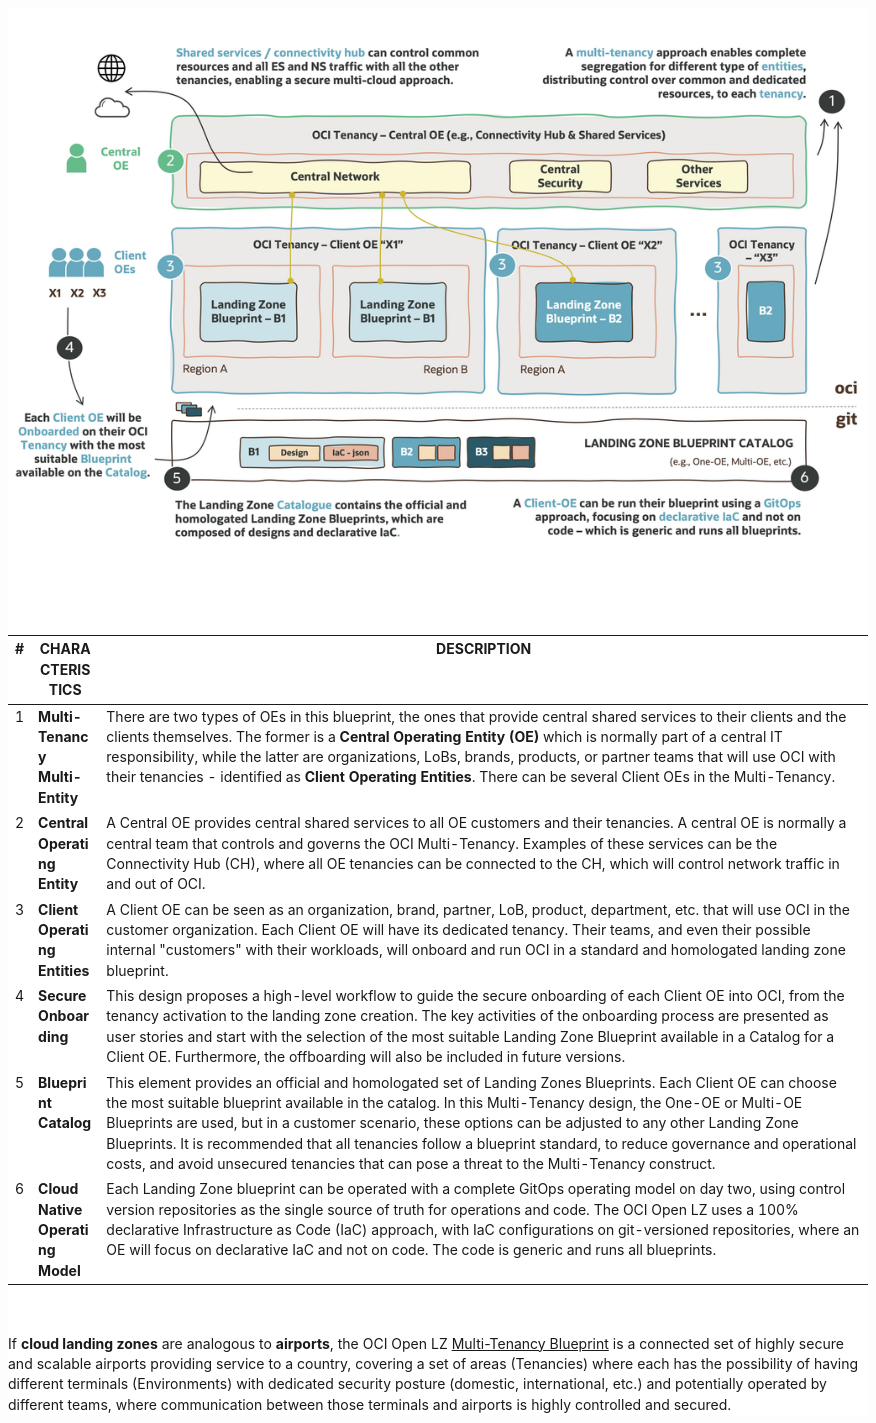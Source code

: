 
&nbsp; 

<img src="images/1_oci_open_lz_multitenancy_hl_design.jpg" alt= “” width="1000" height="value">

&nbsp; 

&nbsp; 

| # | CHARACTERISTICS| DESCRIPTION   | 
|---|---|---|
| 1 | **Multi-Tenancy</br>Multi-Entity** | There are two types of OEs in this blueprint, the ones that provide central shared services to their clients and the clients themselves. The former is a **Central Operating Entity (OE)** which is normally part of a central IT responsibility, while  the latter are organizations, LoBs, brands, products, or partner teams that will use OCI with their tenancies - identified as **Client Operating Entities**. There can be several Client OEs in the Multi-Tenancy.
| 2 | **Central Operating Entity** | A Central OE provides central shared services to all OE customers and their tenancies. A central OE is normally a central team that controls and governs the OCI Multi-Tenancy. Examples of these services can be the Connectivity Hub (CH), where all OE tenancies can be connected to the CH, which will control network traffic in and out of OCI.
| 3 | **Client Operating Entities**|  A Client OE can be seen as an organization, brand, partner, LoB, product, department, etc. that will use OCI in the customer organization. Each Client OE will have its dedicated tenancy. Their teams, and even their possible internal "customers" with their workloads, will onboard and run OCI in a standard and homologated landing zone blueprint.
| 4 | **Secure Onboarding** | This design proposes a high-level workflow to guide the secure onboarding of each Client OE into OCI, from the tenancy activation to the landing zone creation. The key activities of the onboarding process are presented as user stories and start with the selection of the most suitable Landing Zone Blueprint available in a Catalog for a Client OE. Furthermore, the offboarding will also be included in future versions.
| 5 | **Blueprint Catalog** | This element provides an official and homologated set of Landing Zones Blueprints. Each Client OE can choose the most suitable blueprint available in the catalog. In this Multi-Tenancy design, the One-OE or Multi-OE Blueprints are used, but in a customer scenario, these options can be adjusted to any other Landing Zone Blueprints. It is recommended that all tenancies follow a blueprint standard, to reduce governance and operational costs, and avoid unsecured tenancies that can pose a threat to the Multi-Tenancy construct.
| 6 | **Cloud Native Operating Model** | Each Landing Zone blueprint can be operated with a complete GitOps operating model on day two, using control version repositories as the single source of truth for operations and code. The OCI Open LZ uses a 100% declarative Infrastructure as Code (IaC) approach, with IaC configurations on git-versioned repositories, where an OE will focus on declarative IaC and not on code. The code is generic and runs all blueprints.

&nbsp; 

If **cloud landing zones** are analogous to **airports**, the OCI Open LZ [Multi-Tenancy Blueprint](#) is a connected set of highly secure and scalable airports providing service to a country, covering a set of areas (Tenancies) where each has the possibility of having different terminals (Environments) with dedicated security posture (domestic, international, etc.) and potentially operated by different teams, where communication between those terminals and airports is highly controlled and secured. 
